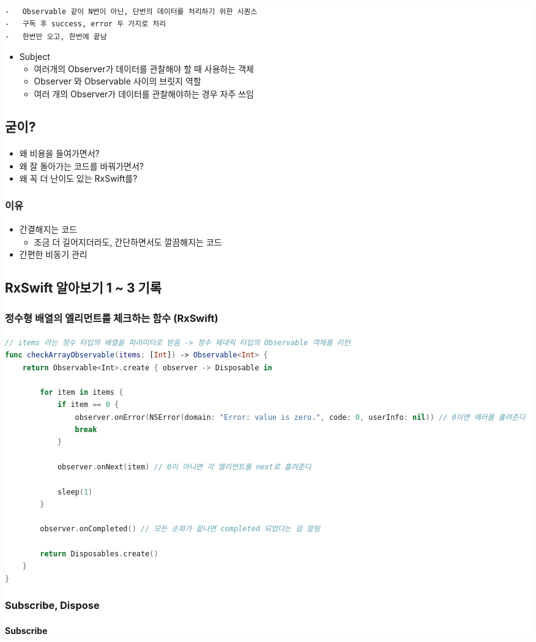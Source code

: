     -   Observable 같이 N번이 아닌, 단번의 데이터를 처리하기 위한 시퀀스
    -   구독 후 success, error 두 가지로 처리
    -   한번만 오고, 한번에 끝남
-   Subject
    -   여러개의 Observer가 데이터를 관찰해야 할 때 사용하는 객체
    -   Observer 와 Observable 사이의 브릿지 역할
    -   여러 개의 Observer가 데이터를 관찰해야하는 경우 자주 쓰임

## 굳이?

-   왜 비용을 들여가면서?
-   왜 잘 돌아가는 코드를 바꿔가면서?
-   왜 꼭 더 난이도 있는 RxSwift를?

### 이유

-   간결해지는 코드
    -   조금 더 길어지더라도, 간단하면서도 깔끔해지는 코드
-   간편한 비동기 관리

## RxSwift 알아보기 1 ~ 3 기록

### 정수형 배열의 엘리먼트를 체크하는 함수 (RxSwift)

```swift
// items 라는 정수 타입의 배열을 파라미터로 받음 -> 정수 제네릭 타입의 Observable 객체를 리턴
func checkArrayObservable(items: [Int]) -> Observable<Int> {
    return Observable<Int>.create { observer -> Disposable in

        for item in items {
            if item == 0 {
                observer.onError(NSError(domain: "Error: value is zero.", code: 0, userInfo: nil)) // 0이면 에러를 흘려준다
                break
            }

            observer.onNext(item) // 0이 아니면 각 엘리먼트를 next로 흘려준다

            sleep(1)
        }

        observer.onCompleted() // 모든 순회가 끝나면 completed 되었다는 걸 알림

        return Disposables.create()
    }
}
```

### Subscribe, Dispose

#### Subscribe
